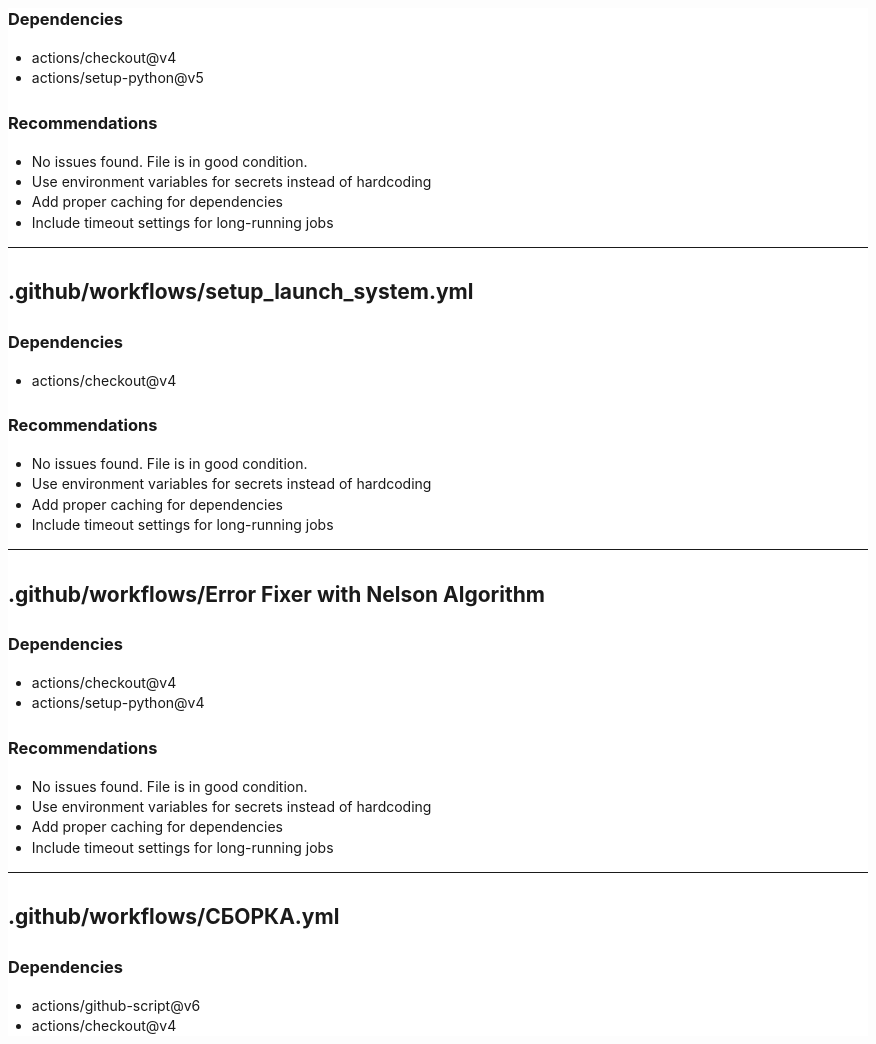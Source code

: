 ### Dependencies

- actions/checkout@v4
- actions/setup-python@v5

### Recommendations

- No issues found. File is in good condition.
- Use environment variables for secrets instead of hardcoding
- Add proper caching for dependencies
- Include timeout settings for long-running jobs

---

## .github/workflows/setup_launch_system.yml

### Dependencies

- actions/checkout@v4

### Recommendations

- No issues found. File is in good condition.
- Use environment variables for secrets instead of hardcoding
- Add proper caching for dependencies
- Include timeout settings for long-running jobs

---

## .github/workflows/Error Fixer with Nelson Algorithm

### Dependencies

- actions/checkout@v4
- actions/setup-python@v4

### Recommendations

- No issues found. File is in good condition.
- Use environment variables for secrets instead of hardcoding
- Add proper caching for dependencies
- Include timeout settings for long-running jobs

---

## .github/workflows/СБОРКА.yml

### Dependencies

- actions/github-script@v6
- actions/checkout@v4
